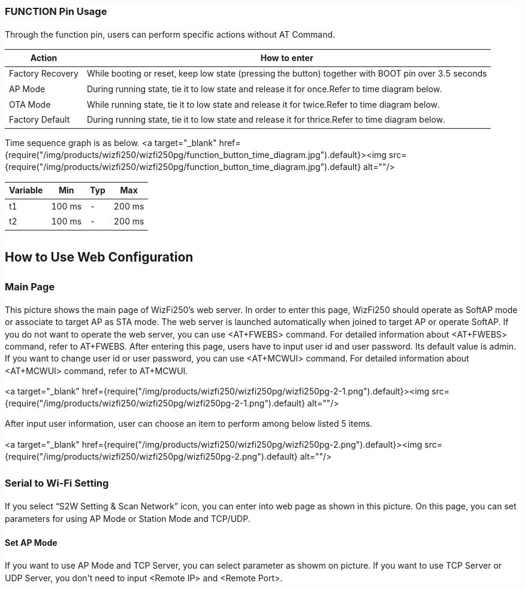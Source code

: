 ### FUNCTION Pin Usage

Through the function pin, users can perform specific actions without AT Command.

|**Action**|**How to enter**|
|----------|----------------|
|Factory Recovery	|While booting or reset, keep low state (pressing the button) together with BOOT pin over 3.5 seconds|
|AP Mode	|During running state, tie it to low state and release it for once.Refer to time diagram below.|
|OTA Mode	|While running state, tie it to low state and release it for twice.Refer to time diagram below.|
|Factory Default	|During running state, tie it to low state and release it for thrice.Refer to time diagram below.|


Time sequence graph is as below.
<a target="_blank" href={require("/img/products/wizfi250/wizfi250pg/function_button_time_diagram.jpg").default}><img src={require("/img/products/wizfi250/wizfi250pg/function_button_time_diagram.jpg").default} alt=""/></a>

|**Variable**|**Min**|	**Typ**|**Max**|
|------------|-------|---------|-------|
|t1|	100 ms|	-|	200 ms|
|t2	|100 ms	|-	|200 ms|

## How to Use Web Configuration

### Main Page

This picture shows the main page of WizFi250’s web server. In order to enter this page, WizFi250 should operate as SoftAP mode or associate to target AP as STA mode.
The web server is launched automatically when joined to target AP or operate SoftAP. If you do not want to operate the web server, you can use &#60;AT+FWEBS&#62; command. For detailed information about &#60;AT+FWEBS&#62; command, refer to AT+FWEBS. After entering this page, users have to input user id and user password. Its default value is admin. If you want to change user id or user password, you can use &#60;AT+MCWUI&#62; command. For detailed information about &#60;AT+MCWUI&#62; command, refer to AT+MCWUI.

<a target="_blank" href={require("/img/products/wizfi250/wizfi250pg/wizfi250pg-2-1.png").default}><img src={require("/img/products/wizfi250/wizfi250pg/wizfi250pg-2-1.png").default} alt=""/></a>

After input user information, user can choose an item to perform among below listed 5 items.

<a target="_blank" href={require("/img/products/wizfi250/wizfi250pg/wizfi250pg-2.png").default}><img src={require("/img/products/wizfi250/wizfi250pg/wizfi250pg-2.png").default} alt=""/></a>

### Serial to Wi-Fi Setting

If you select “S2W Setting & Scan Network” icon, you can enter into web page as shown in this picture. On this page, you can set parameters for using AP Mode or Station Mode and TCP/UDP.

#### Set AP Mode

If you want to use AP Mode and TCP Server, you can select parameter as showm on picture. If you want to use TCP Server or UDP Server, you don't need to input &#60;Remote IP&#62; and &#60;Remote Port&#62;.
